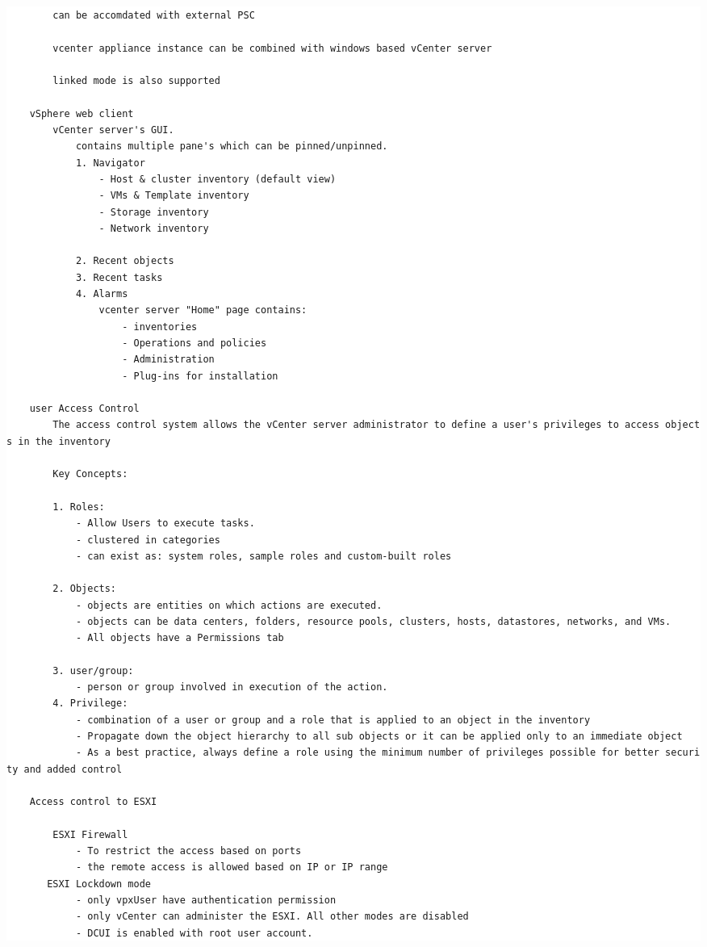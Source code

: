             can be accomdated with external PSC

            vcenter appliance instance can be combined with windows based vCenter server

            linked mode is also supported

        vSphere web client
            vCenter server's GUI.
                contains multiple pane's which can be pinned/unpinned.
                1. Navigator
                    - Host & cluster inventory (default view)
                    - VMs & Template inventory
                    - Storage inventory
                    - Network inventory
                
                2. Recent objects
                3. Recent tasks
                4. Alarms
                    vcenter server "Home" page contains:
                        - inventories
                        - Operations and policies
                        - Administration
                        - Plug-ins for installation
                        
        user Access Control
            The access control system allows the vCenter server administrator to define a user's privileges to access objects in the inventory

            Key Concepts:
            
            1. Roles:
                - Allow Users to execute tasks.
                - clustered in categories
                - can exist as: system roles, sample roles and custom-built roles
            
            2. Objects:
                - objects are entities on which actions are executed.
                - objects can be data centers, folders, resource pools, clusters, hosts, datastores, networks, and VMs.
                - All objects have a Permissions tab
            
            3. user/group:
                - person or group involved in execution of the action.
            4. Privilege:
                - combination of a user or group and a role that is applied to an object in the inventory
                - Propagate down the object hierarchy to all sub objects or it can be applied only to an immediate object
                - As a best practice, always define a role using the minimum number of privileges possible for better security and added control
                
        Access control to ESXI       

            ESXI Firewall
                - To restrict the access based on ports
                - the remote access is allowed based on IP or IP range
           ESXI Lockdown mode
                - only vpxUser have authentication permission
                - only vCenter can administer the ESXI. All other modes are disabled
                - DCUI is enabled with root user account.
         